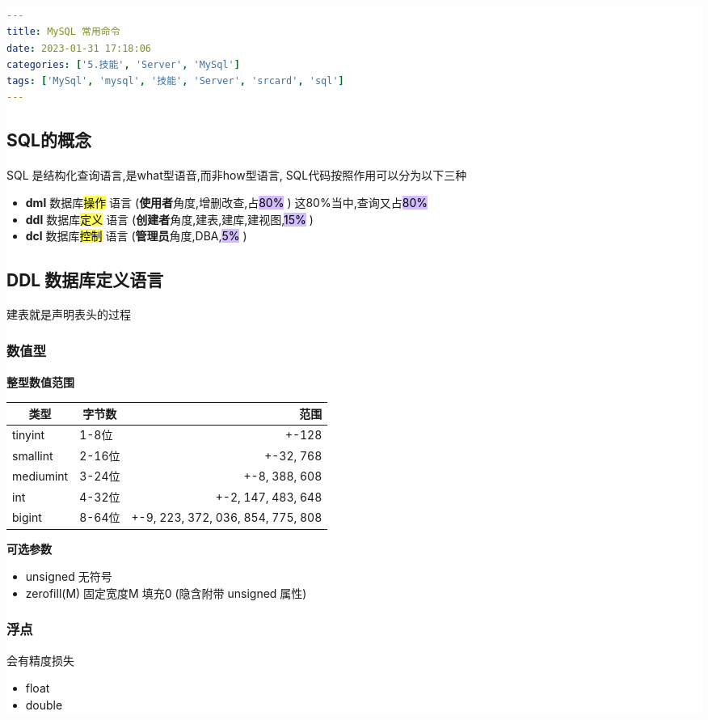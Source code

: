 ```yaml
---
title: MySQL 常用命令
date: 2023-01-31 17:18:06
categories: ['5.技能', 'Server', 'MySql']
tags: ['MySql', 'mysql', '技能', 'Server', 'srcard', 'sql']
---
```

  
  
## SQL的概念

SQL 是结构化查询语言,是what型语音,而非how型语言, SQL代码按照作用可以分为以下三种  
  
- **dml** 数据库<mark style="background: #fefe00A6;">操作</mark> 语言 (**使用者**角度,增删改查,占<mark style="background: #be9affA6;">80%</mark> ) 这80%当中,查询又占<mark style="background: #be9affA6;">80%</mark> 
- **ddl** 数据库<mark style="background: #fefe00A6;">定义</mark> 语言 (**创建者**角度,建表,建库,建视图,<mark style="background: #be9affA6;">15%</mark> )
- **dcl** 数据库<mark style="background: #fefe00A6;">控制</mark> 语言 (**管理员**角度,DBA,<mark style="background: #be9affA6;">5%</mark> )

  
  
## DDL 数据库定义语言

建表就是声明表头的过程
  
  
### 数值型

**整型数值范围**
  
|类型|字节数|范围|
|---|---|---:|
|tinyint| 1-8位|+-128|
|smallint| 2-16位|+-32, 768|
|mediumint| 3-24位|+-8, 388, 608|
|int| 4-32位|+-2, 147, 483, 648|
|bigint| 8-64位|+-9, 223, 372, 036, 854, 775, 808|
  
**可选参数**
- unsigned 无符号
- zerofill(M) 固定宽度M 填充0 (隐含附带 unsigned 属性)

  
  
### 浮点

会有精度损失
- float
- double
  